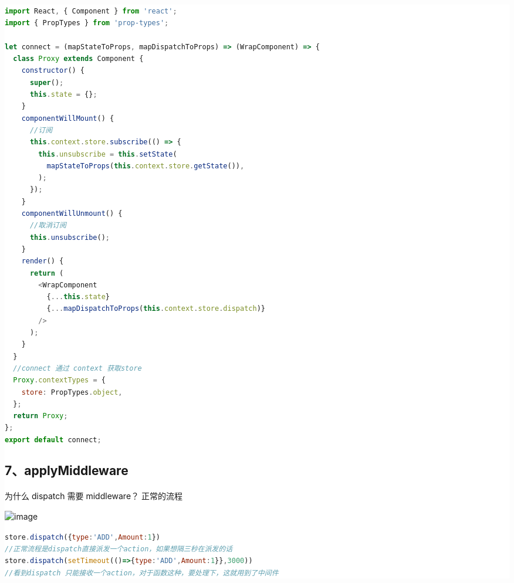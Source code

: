 ```js
import React, { Component } from 'react';
import { PropTypes } from 'prop-types';

let connect = (mapStateToProps, mapDispatchToProps) => (WrapComponent) => {
  class Proxy extends Component {
    constructor() {
      super();
      this.state = {};
    }
    componentWillMount() {
      //订阅
      this.context.store.subscribe(() => {
        this.unsubscribe = this.setState(
          mapStateToProps(this.context.store.getState()),
        );
      });
    }
    componentWillUnmount() {
      //取消订阅
      this.unsubscribe();
    }
    render() {
      return (
        <WrapComponent
          {...this.state}
          {...mapDispatchToProps(this.context.store.dispatch)}
        />
      );
    }
  }
  //connect 通过 context 获取store
  Proxy.contextTypes = {
    store: PropTypes.object,
  };
  return Proxy;
};
export default connect;
```

## 7、applyMiddleware

为什么 dispatch 需要 middleware？
正常的流程

![image](https://pic3.zhimg.com/80/cb0c1722a4b1959fabe062bd053efa1d_hd.jpg)

```js
store.dispatch({type:'ADD',Amount:1})
//正常流程是dispatch直接派发一个action，如果想隔三秒在派发的话
store.dispatch(setTimeout(()=>{type:'ADD',Amount:1}},3000))
//看到dispatch 只能接收一个action，对于函数这种，要处理下，这就用到了中间件
```
